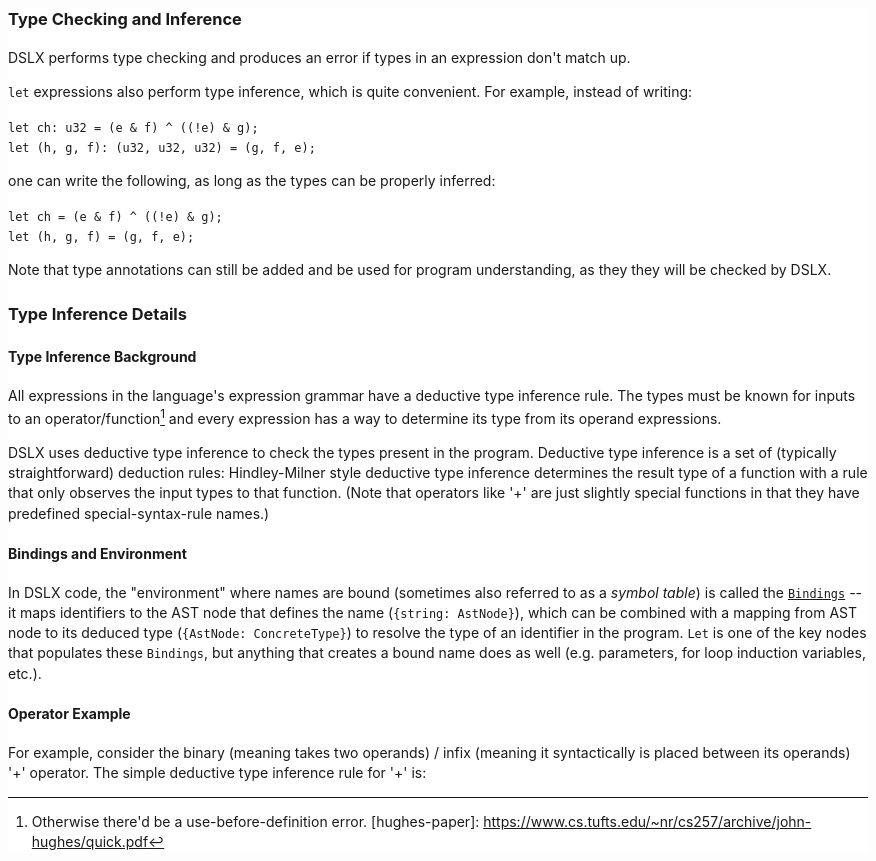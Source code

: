 ### Type Checking and Inference

DSLX performs type checking and produces an error if types in an expression
don't match up.

`let` expressions also perform type inference, which is quite convenient. For
example, instead of writing:

```dslx-snippet
let ch: u32 = (e & f) ^ ((!e) & g);
let (h, g, f): (u32, u32, u32) = (g, f, e);
```

one can write the following, as long as the types can be properly inferred:

```dslx-snippet
let ch = (e & f) ^ ((!e) & g);
let (h, g, f) = (g, f, e);
```

Note that type annotations can still be added and be used for program
understanding, as they they will be checked by DSLX.

### Type Inference Details

#### Type Inference Background

All expressions in the language's expression grammar have a deductive type
inference rule. The types must be known for inputs to an
operator/function[^usebeforedef] and every expression has a way to determine its
type from its operand expressions.

DSLX uses deductive type inference to check the types present in the program.
Deductive type inference is a set of (typically straightforward) deduction
rules: Hindley-Milner style deductive type inference determines the result type
of a function with a rule that only observes the input types to that function.
(Note that operators like '+' are just slightly special functions in that they
have predefined special-syntax-rule names.)

#### Bindings and Environment

In DSLX code, the "environment" where names are bound (sometimes also referred
to as a *symbol table*) is called the
[`Bindings`](https://github.com/google/xls/tree/main/xls/dslx/frontend/bindings.h) -- it
maps identifiers to the AST node that defines the name (`{string: AstNode}`),
which can be combined with a mapping from AST node to its deduced type
(`{AstNode: ConcreteType}`) to resolve the type of an identifier in the program.
`Let` is one of the key nodes that populates these `Bindings`, but anything that
creates a bound name does as well (e.g. parameters, for loop induction
variables, etc.).

#### Operator Example

For example, consider the binary (meaning takes two operands) / infix (meaning
it syntactically is placed between its operands) '+' operator. The simple
deductive type inference rule for '+' is:


[^usebeforedef]: Otherwise there'd be a use-before-definition error.
[hughes-paper]: https://www.cs.tufts.edu/~nr/cs257/archive/john-hughes/quick.pdf